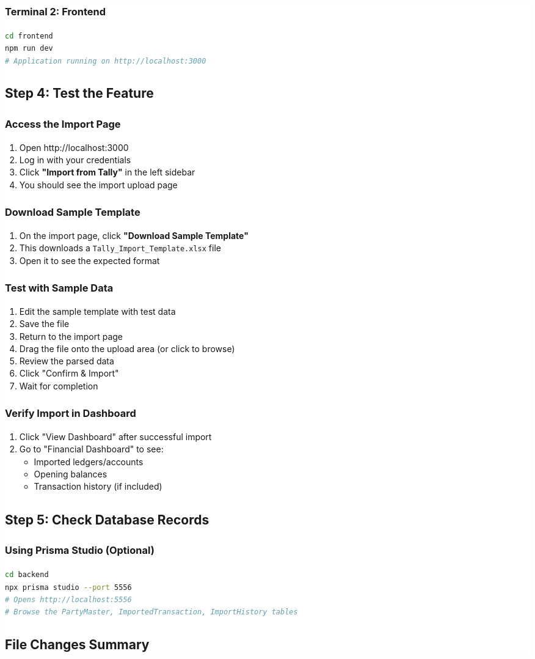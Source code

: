 ### Terminal 2: Frontend
```bash
cd frontend
npm run dev
# Application running on http://localhost:3000
```

## Step 4: Test the Feature

### Access the Import Page
1. Open http://localhost:3000
2. Log in with your credentials
3. Click **"Import from Tally"** in the left sidebar
4. You should see the import upload page

### Download Sample Template
1. On the import page, click **"Download Sample Template"**
2. This downloads a `Tally_Import_Template.xlsx` file
3. Open it to see the expected format

### Test with Sample Data
1. Edit the sample template with test data
2. Save the file
3. Return to the import page
4. Drag the file onto the upload area (or click to browse)
5. Review the parsed data
6. Click "Confirm & Import"
7. Wait for completion

### Verify Import in Dashboard
1. Click "View Dashboard" after successful import
2. Go to "Financial Dashboard" to see:
   - Imported ledgers/accounts
   - Opening balances
   - Transaction history (if included)

## Step 5: Check Database Records

### Using Prisma Studio (Optional)
```bash
cd backend
npx prisma studio --port 5556
# Opens http://localhost:5556
# Browse the PartyMaster, ImportedTransaction, ImportHistory tables
```

## File Changes Summary
